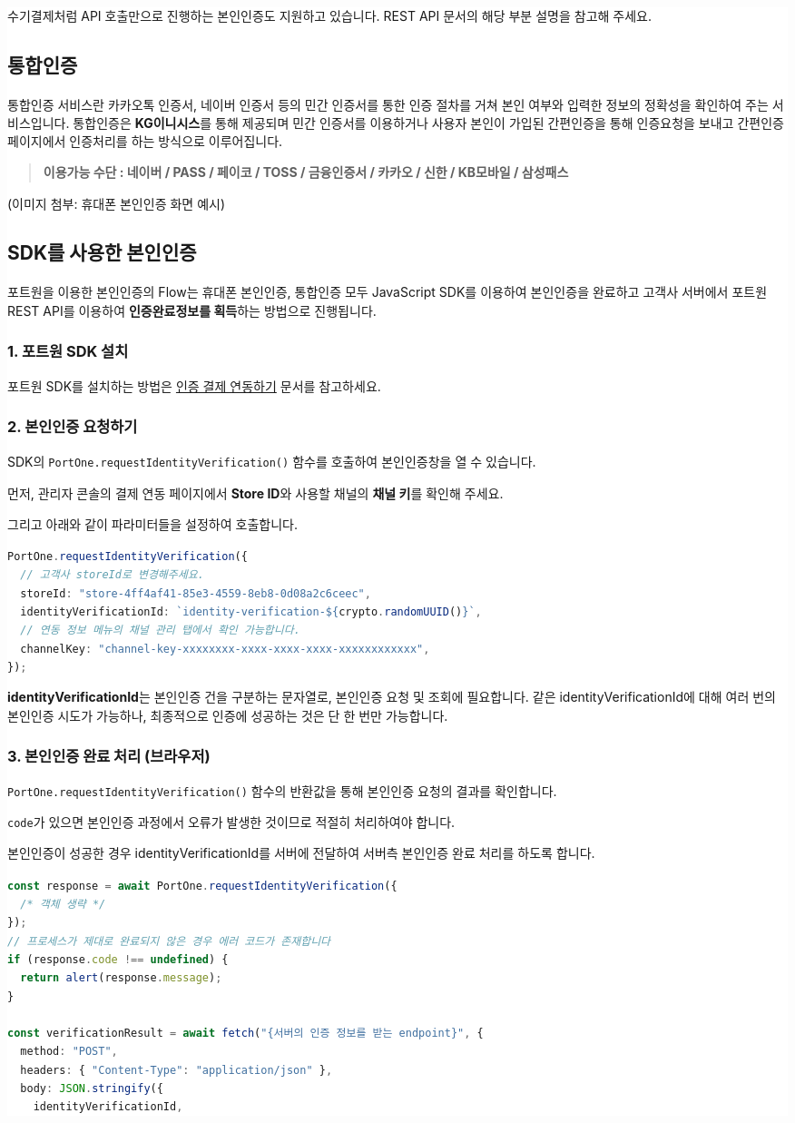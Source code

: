 수기결제처럼 API 호출만으로 진행하는 본인인증도 지원하고 있습니다. REST API 문서의 해당 부분 설명을 참고해 주세요.

</div>

## 통합인증

통합인증 서비스란 카카오톡 인증서, 네이버 인증서 등의 민간 인증서를 통한 인증 절차를 거쳐 본인 여부와 입력한 정보의
정확성을 확인하여 주는 서비스입니다. 통합인증은 **KG이니시스**를 통해 제공되며 민간 인증서를
이용하거나 사용자 본인이 가입된 간편인증을 통해 인증요청을 보내고 간편인증 페이지에서 인증처리를
하는 방식으로 이루어집니다.

> **이용가능 수단 : 네이버 / PASS / 페이코 / TOSS / 금융인증서 / 카카오 / 신한 / KB모바일 / 삼성패스**

(이미지 첨부: 휴대폰 본인인증 화면 예시)

## SDK를 사용한 본인인증

포트원을 이용한 본인인증의 Flow는 휴대폰 본인인증, 통합인증 모두 JavaScript SDK를 이용하여 본인인증을 완료하고 고객사 서버에서 포트원 REST API를 이용하여 **인증완료정보를 획득**하는 방법으로 진행됩니다.

### 1. 포트원 SDK 설치

포트원 SDK를 설치하는 방법은 [인증 결제 연동하기](https://developers.portone.io/opi/ko/integration/start/v2/checkout) 문서를 참고하세요.

### 2. 본인인증 요청하기

SDK의 `PortOne.requestIdentityVerification()` 함수를 호출하여 본인인증창을 열 수 있습니다.

먼저, 관리자 콘솔의 결제 연동 페이지에서 **Store ID**와 사용할 채널의 **채널 키**를 확인해 주세요.

그리고 아래와 같이 파라미터들을 설정하여 호출합니다.

```ts
PortOne.requestIdentityVerification({
  // 고객사 storeId로 변경해주세요.
  storeId: "store-4ff4af41-85e3-4559-8eb8-0d08a2c6ceec",
  identityVerificationId: `identity-verification-${crypto.randomUUID()}`,
  // 연동 정보 메뉴의 채널 관리 탭에서 확인 가능합니다.
  channelKey: "channel-key-xxxxxxxx-xxxx-xxxx-xxxx-xxxxxxxxxxxx",
});
```

**identityVerificationId**는 본인인증 건을 구분하는 문자열로, 본인인증 요청 및 조회에 필요합니다.
같은 identityVerificationId에 대해 여러 번의 본인인증 시도가 가능하나, 최종적으로 인증에 성공하는
것은 단 한 번만 가능합니다.

### 3. 본인인증 완료 처리 (브라우저)

`PortOne.requestIdentityVerification()` 함수의 반환값을 통해 본인인증 요청의 결과를 확인합니다.

`code`가 있으면 본인인증 과정에서 오류가 발생한 것이므로 적절히 처리하여야 합니다.

본인인증이 성공한 경우 identityVerificationId를 서버에 전달하여 서버측 본인인증 완료 처리를 하도록 합니다.

```ts
const response = await PortOne.requestIdentityVerification({
  /* 객체 생략 */
});
// 프로세스가 제대로 완료되지 않은 경우 에러 코드가 존재합니다
if (response.code !== undefined) {
  return alert(response.message);
}

const verificationResult = await fetch("{서버의 인증 정보를 받는 endpoint}", {
  method: "POST",
  headers: { "Content-Type": "application/json" },
  body: JSON.stringify({
    identityVerificationId,
```